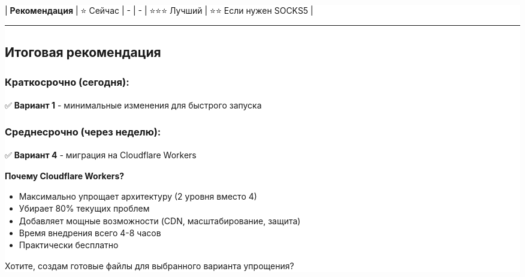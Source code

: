 | **Рекомендация** | ⭐ Сейчас | - | - | ⭐⭐⭐ Лучший | ⭐⭐ Если нужен SOCKS5 |

---

## Итоговая рекомендация

### Краткосрочно (сегодня):
✅ **Вариант 1** - минимальные изменения для быстрого запуска

### Среднесрочно (через неделю):
✅ **Вариант 4** - миграция на Cloudflare Workers

**Почему Cloudflare Workers?**
- Максимально упрощает архитектуру (2 уровня вместо 4)
- Убирает 80% текущих проблем
- Добавляет мощные возможности (CDN, масштабирование, защита)
- Время внедрения всего 4-8 часов
- Практически бесплатно

Хотите, создам готовые файлы для выбранного варианта упрощения?

